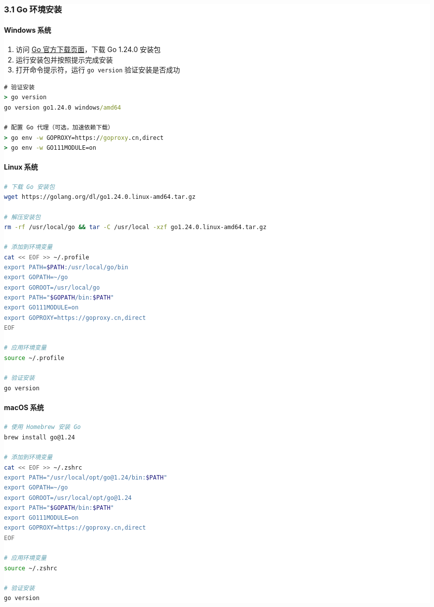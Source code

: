 ### 3.1 Go 环境安装

#### Windows 系统

1. 访问 [Go 官方下载页面](https://golang.org/dl/)，下载 Go 1.24.0 安装包
2. 运行安装包并按照提示完成安装
3. 打开命令提示符，运行 `go version` 验证安装是否成功

```cmd
# 验证安装
> go version
go version go1.24.0 windows/amd64

# 配置 Go 代理（可选，加速依赖下载）
> go env -w GOPROXY=https://goproxy.cn,direct
> go env -w GO111MODULE=on
```

#### Linux 系统

```bash
# 下载 Go 安装包
wget https://golang.org/dl/go1.24.0.linux-amd64.tar.gz

# 解压安装包
rm -rf /usr/local/go && tar -C /usr/local -xzf go1.24.0.linux-amd64.tar.gz

# 添加到环境变量
cat << EOF >> ~/.profile
export PATH=$PATH:/usr/local/go/bin
export GOPATH=~/go
export GOROOT=/usr/local/go
export PATH="$GOPATH/bin:$PATH"
export GO111MODULE=on
export GOPROXY=https://goproxy.cn,direct
EOF

# 应用环境变量
source ~/.profile

# 验证安装
go version
```

#### macOS 系统

```bash
# 使用 Homebrew 安装 Go
brew install go@1.24

# 添加到环境变量
cat << EOF >> ~/.zshrc
export PATH="/usr/local/opt/go@1.24/bin:$PATH"
export GOPATH=~/go
export GOROOT=/usr/local/opt/go@1.24
export PATH="$GOPATH/bin:$PATH"
export GO111MODULE=on
export GOPROXY=https://goproxy.cn,direct
EOF

# 应用环境变量
source ~/.zshrc

# 验证安装
go version
```